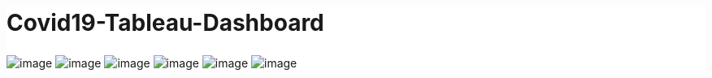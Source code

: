 # Covid19-Tableau-Dashboard
<img width="1319" alt="image" src="https://user-images.githubusercontent.com/79218659/168657261-026b4066-5317-49b4-ad58-0b2fd55ab199.png">
<img width="1315" alt="image" src="https://user-images.githubusercontent.com/79218659/168657317-2cdf2543-1286-4f2a-b364-6f087e5541a5.png">
<img width="1017" alt="image" src="https://user-images.githubusercontent.com/79218659/168657351-384fa8b9-4432-495b-822d-d9e91c18e149.png">
<img width="1149" alt="image" src="https://user-images.githubusercontent.com/79218659/168657390-a71d99c6-6427-4e89-bfc2-b1c6e91483fd.png">
<img width="1243" alt="image" src="https://user-images.githubusercontent.com/79218659/168657427-695b6a5e-786c-4f69-8fb1-eacf0916dfcd.png">
<img width="1069" alt="image" src="https://user-images.githubusercontent.com/79218659/168657460-919c9b57-18f4-45b1-a4ef-f7aa4cc77ad9.png">
